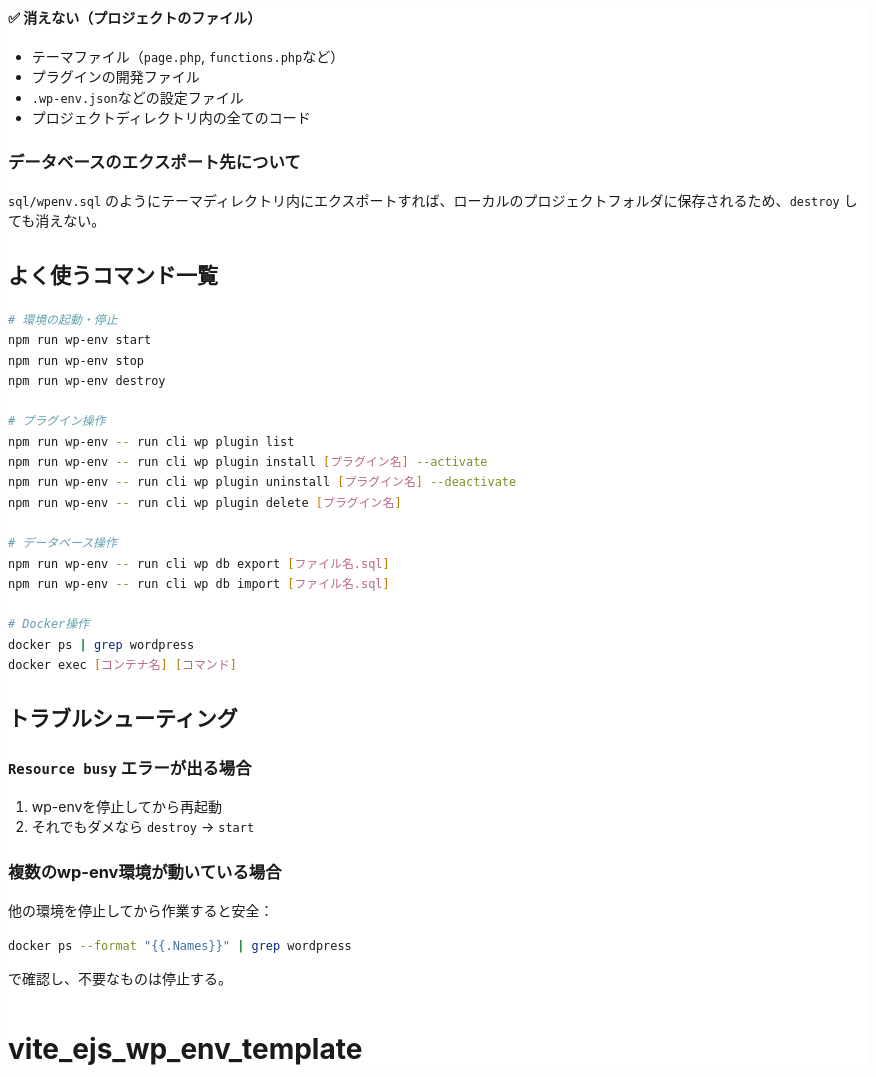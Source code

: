 #### ✅ 消えない（プロジェクトのファイル）
- テーマファイル（`page.php`, `functions.php`など）
- プラグインの開発ファイル
- `.wp-env.json`などの設定ファイル
- プロジェクトディレクトリ内の全てのコード

### データベースのエクスポート先について

`sql/wpenv.sql` のようにテーマディレクトリ内にエクスポートすれば、ローカルのプロジェクトフォルダに保存されるため、`destroy` しても消えない。

## よく使うコマンド一覧

```bash
# 環境の起動・停止
npm run wp-env start
npm run wp-env stop
npm run wp-env destroy

# プラグイン操作
npm run wp-env -- run cli wp plugin list
npm run wp-env -- run cli wp plugin install [プラグイン名] --activate
npm run wp-env -- run cli wp plugin uninstall [プラグイン名] --deactivate
npm run wp-env -- run cli wp plugin delete [プラグイン名]

# データベース操作
npm run wp-env -- run cli wp db export [ファイル名.sql]
npm run wp-env -- run cli wp db import [ファイル名.sql]

# Docker操作
docker ps | grep wordpress
docker exec [コンテナ名] [コマンド]
```

## トラブルシューティング

### `Resource busy` エラーが出る場合

1. wp-envを停止してから再起動
2. それでもダメなら `destroy` → `start`

### 複数のwp-env環境が動いている場合

他の環境を停止してから作業すると安全：

```bash
docker ps --format "{{.Names}}" | grep wordpress
```

で確認し、不要なものは停止する。

# vite_ejs_wp_env_template
